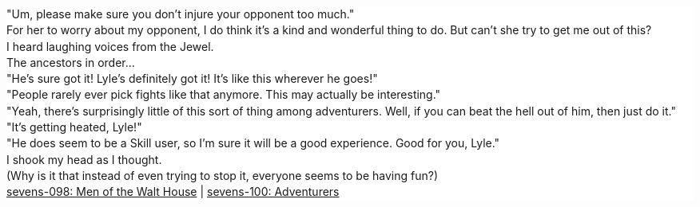 "Um, please make sure you don’t injure your opponent too much."<br/>
For her to worry about my opponent, I do think it’s a kind and wonderful thing to do. But can’t she try to get me out of this?<br/>
I heard laughing voices from the Jewel.<br/>
The ancestors in order…<br/>
"He’s sure got it! Lyle’s definitely got it! It’s like this wherever he goes!"<br/>
"People rarely ever pick fights like that anymore. This may actually be interesting."<br/>
"Yeah, there’s surprisingly little of this sort of thing among adventurers. Well, if you can beat the hell out of him, then just do it."<br/>
"It’s getting heated, Lyle!"<br/>
"He does seem to be a Skill user, so I’m sure it will be a good experience. Good for you, Lyle."<br/>
I shook my head as I thought.<br/>
(Why is it that instead of even trying to stop it, everyone seems to be having fun?)<br/>
[sevens-098: Men of the Walt House](./sevens-098-men-of-the-walt-house.md) | [sevens-100: Adventurers](./sevens-100-adventurers.md) <br/>

